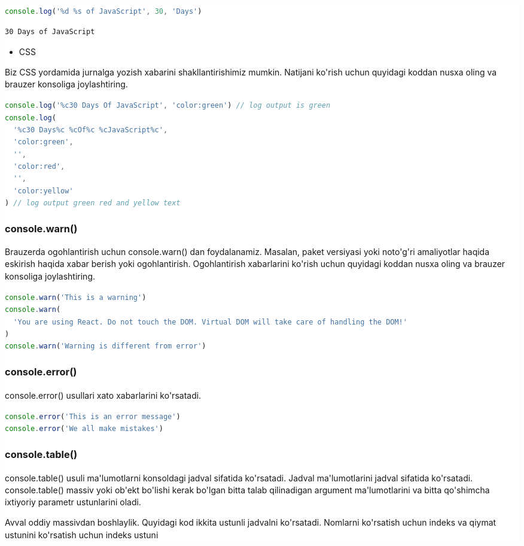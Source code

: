 ```js
console.log('%d %s of JavaScript', 30, 'Days')
```

```sh
30 Days of JavaScript
```

- CSS

Biz CSS yordamida jurnalga yozish xabarini shakllantirishimiz mumkin. Natijani ko'rish uchun quyidagi koddan nusxa oling va brauzer konsoliga joylashtiring.

```js
console.log('%c30 Days Of JavaScript', 'color:green') // log output is green
console.log(
  '%c30 Days%c %cOf%c %cJavaScript%c',
  'color:green',
  '',
  'color:red',
  '',
  'color:yellow'
) // log output green red and yellow text
```

### console.warn()

Brauzerda ogohlantirish uchun console.warn() dan foydalanamiz. Masalan, paket versiyasi yoki noto'g'ri amaliyotlar haqida eskirish haqida xabar berish yoki ogohlantirish. Ogohlantirish xabarlarini ko'rish uchun quyidagi koddan nusxa oling va brauzer konsoliga joylashtiring.

```js
console.warn('This is a warning')
console.warn(
  'You are using React. Do not touch the DOM. Virtual DOM will take care of handling the DOM!'
)
console.warn('Warning is different from error')
```

### console.error()

console.error() usullari xato xabarlarini ko'rsatadi.

```js
console.error('This is an error message')
console.error('We all make mistakes')
```

### console.table()

console.table() usuli ma'lumotlarni konsoldagi jadval sifatida ko'rsatadi. Jadval ma'lumotlarini jadval sifatida ko'rsatadi. console.table() massiv yoki ob'ekt bo'lishi kerak bo'lgan bitta talab qilinadigan argument ma'lumotlarini va bitta qo'shimcha ixtiyoriy parametr ustunlarini oladi.

Avval oddiy massivdan boshlaylik. Quyidagi kod ikkita ustunli jadvalni ko'rsatadi. Nomlarni ko'rsatish uchun indeks va qiymat ustunini ko'rsatish uchun indeks ustuni
